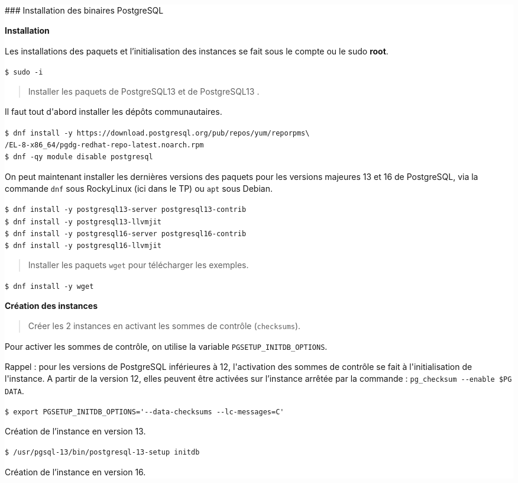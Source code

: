 <div class="notes">
### Installation des binaires PostgreSQL



**Installation**

Les installations des paquets et l’initialisation des instances se fait sous le compte ou le sudo **root**.

```shell
$ sudo -i
```

> Installer les paquets de PostgreSQL13 et de PostgreSQL13 .

Il faut tout d'abord installer les dépôts communautaires.

```shell
$ dnf install -y https://download.postgresql.org/pub/repos/yum/reporpms\
/EL-8-x86_64/pgdg-redhat-repo-latest.noarch.rpm
$ dnf -qy module disable postgresql
```

On peut maintenant installer les dernières versions des paquets pour les versions majeures 13 et 16 de PostgreSQL, via la commande `dnf` sous RockyLinux (ici dans le TP) ou `apt` sous Debian.

```shell
$ dnf install -y postgresql13-server postgresql13-contrib
$ dnf install -y postgresql13-llvmjit
$ dnf install -y postgresql16-server postgresql16-contrib
$ dnf install -y postgresql16-llvmjit
```

> Installer les paquets `wget` pour télécharger les exemples.

```shell
$ dnf install -y wget
```

**Création des instances**

> Créer les 2 instances en activant les sommes de contrôle (`checksums`).

Pour activer les sommes de contrôle, on utilise la variable `PGSETUP_INITDB_OPTIONS`.

Rappel : pour les versions de PostgreSQL inférieures à 12,  l'activation des sommes de contrôle se fait à l'initialisation de l'instance. A partir de la version 12, elles peuvent être activées sur l’instance arrêtée par la commande : `pg_checksum --enable $PGDATA`.

```shell
$ export PGSETUP_INITDB_OPTIONS='--data-checksums --lc-messages=C'
```

Création de l’instance en version 13.

```shell
$ /usr/pgsql-13/bin/postgresql-13-setup initdb
```

Création de l’instance en version 16.
